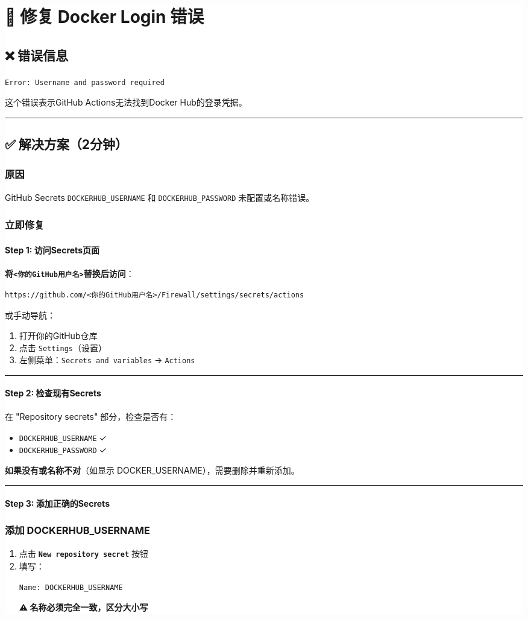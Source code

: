 # 🔧 修复 Docker Login 错误

## ❌ 错误信息

```
Error: Username and password required
```

这个错误表示GitHub Actions无法找到Docker Hub的登录凭据。

---

## ✅ 解决方案（2分钟）

### 原因

GitHub Secrets `DOCKERHUB_USERNAME` 和 `DOCKERHUB_PASSWORD` 未配置或名称错误。

### 立即修复

#### Step 1: 访问Secrets页面

**将`<你的GitHub用户名>`替换后访问**：

```
https://github.com/<你的GitHub用户名>/Firewall/settings/secrets/actions
```

或手动导航：
1. 打开你的GitHub仓库
2. 点击 `Settings`（设置）
3. 左侧菜单：`Secrets and variables` → `Actions`

---

#### Step 2: 检查现有Secrets

在 "Repository secrets" 部分，检查是否有：

- `DOCKERHUB_USERNAME` ✓
- `DOCKERHUB_PASSWORD` ✓

**如果没有或名称不对**（如显示 DOCKER_USERNAME），需要删除并重新添加。

---

#### Step 3: 添加正确的Secrets

### 添加 DOCKERHUB_USERNAME

1. 点击 **`New repository secret`** 按钮
2. 填写：
   ```
   Name: DOCKERHUB_USERNAME
   ```
   **⚠️ 名称必须完全一致，区分大小写**
